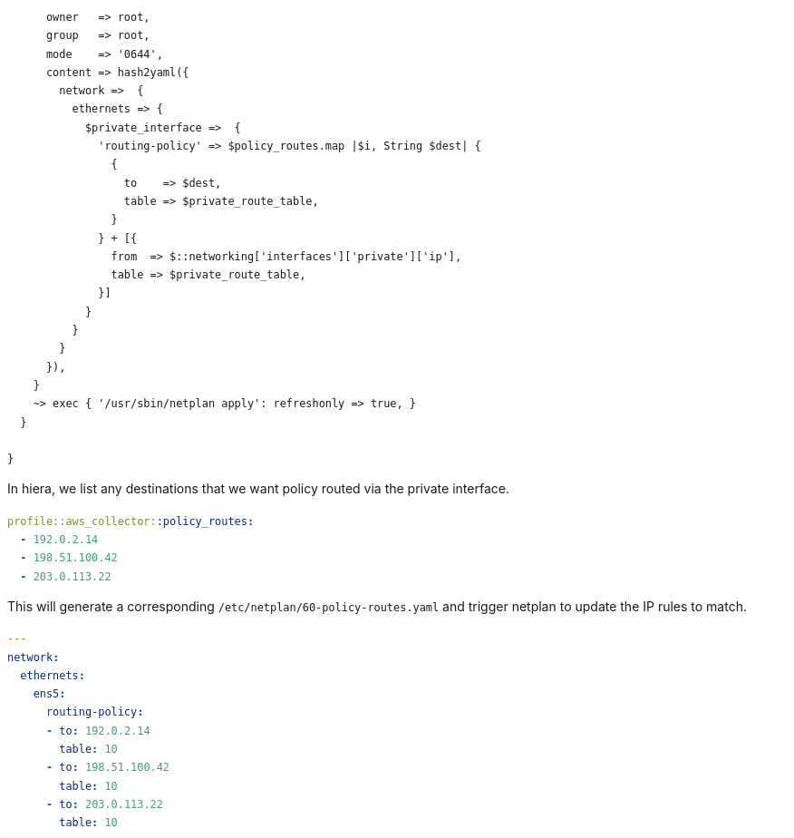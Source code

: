 ```puppet
      owner   => root,
      group   => root,
      mode    => '0644',
      content => hash2yaml({
        network =>  {
          ethernets => {
            $private_interface =>  {
              'routing-policy' => $policy_routes.map |$i, String $dest| {
                {
                  to    => $dest,
                  table => $private_route_table,
                }
              } + [{
                from  => $::networking['interfaces']['private']['ip'],
                table => $private_route_table,
              }]
            }
          }
        }
      }),
    }
    ~> exec { '/usr/sbin/netplan apply': refreshonly => true, }
  }

}
```

In hiera, we list any destinations that we want policy routed via the
private interface.

```yaml
profile::aws_collector::policy_routes:
  - 192.0.2.14
  - 198.51.100.42
  - 203.0.113.22
```

This will generate a corresponding `/etc/netplan/60-policy-routes.yaml` and
trigger netplan to update the IP rules to match.

```yaml
---
network:
  ethernets:
    ens5:
      routing-policy:
      - to: 192.0.2.14
        table: 10
      - to: 198.51.100.42
        table: 10
      - to: 203.0.113.22
        table: 10
```


[strong-es]: https://datatracker.ietf.org/doc/html/rfc1122#page-108
[solaris]: https://docs.oracle.com/cd/E36784_01/html/E37475/gnkme.html
[ip-rule]: https://man7.org/linux/man-pages/man8/ip-rule.8.html
[book]: http://www.policyrouting.org/PolicyRoutingBook/
[terraform]: https://www.hashicorp.com/products/terraform
[puppet]: https://puppet.com
[cloud-init]: https://cloudinit.readthedocs.io/en/latest/
[netplan]: https://netplan.io
[ifupdown-multi]: https://packages.debian.org/ifupdown-multi
[cloud-config]: https://cloudinit.readthedocs.io/en/latest/topics/format.html#cloud-config-data
[cloud-config-files]: https://cloudinit.readthedocs.io/en/latest/topics/examples.html#writing-out-arbitrary-files
[templatefile]: https://www.terraform.io/docs/language/functions/templatefile.html
[base64encode]: https://www.terraform.io/docs/language/functions/base64encode.html
[yamlencode]: https://www.terraform.io/docs/language/functions/yamlencode.html
[set-name]: https://netplan.io/reference/#common-properties-for-physical-device-types
[netplan-override]: https://netplan.io/reference/